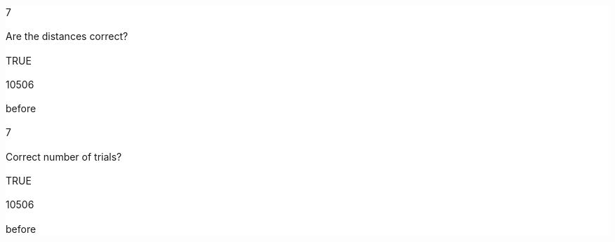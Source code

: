 7

</td>

<td style="text-align:left;">

Are the distances correct?

</td>

<td style="text-align:left;">

TRUE

</td>

</tr>

<tr>

<td style="text-align:right;">

10506

</td>

<td style="text-align:left;">

before

</td>

<td style="text-align:right;">

7

</td>

<td style="text-align:left;">

Correct number of trials?

</td>

<td style="text-align:left;">

TRUE

</td>

</tr>

<tr>

<td style="text-align:right;">

10506

</td>

<td style="text-align:left;">

before

</td>
